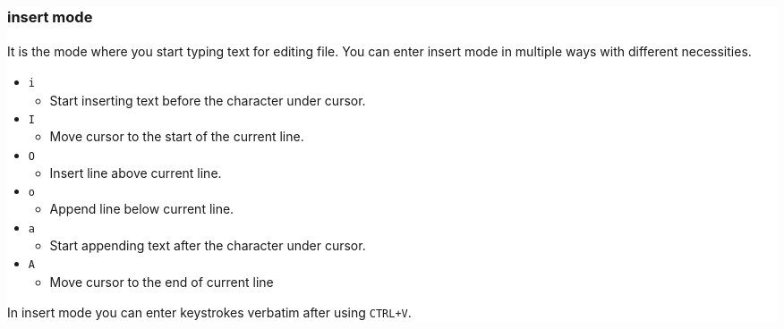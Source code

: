 
### insert mode

It is the mode where you start typing text for editing file.
You can enter insert mode in multiple ways with different necessities.

*  ` i `
	- Start inserting text before the character under cursor.
* ` I `
	- Move cursor to the start of the current line.
* ` O `
	- Insert line above current line.
* ` o `
	- Append line below current line.
* ` a `
	- Start appending text after the character under cursor.
* ` A `
	- Move cursor to the end of current line

In insert mode you can enter keystrokes verbatim after using ` CTRL+V `.









